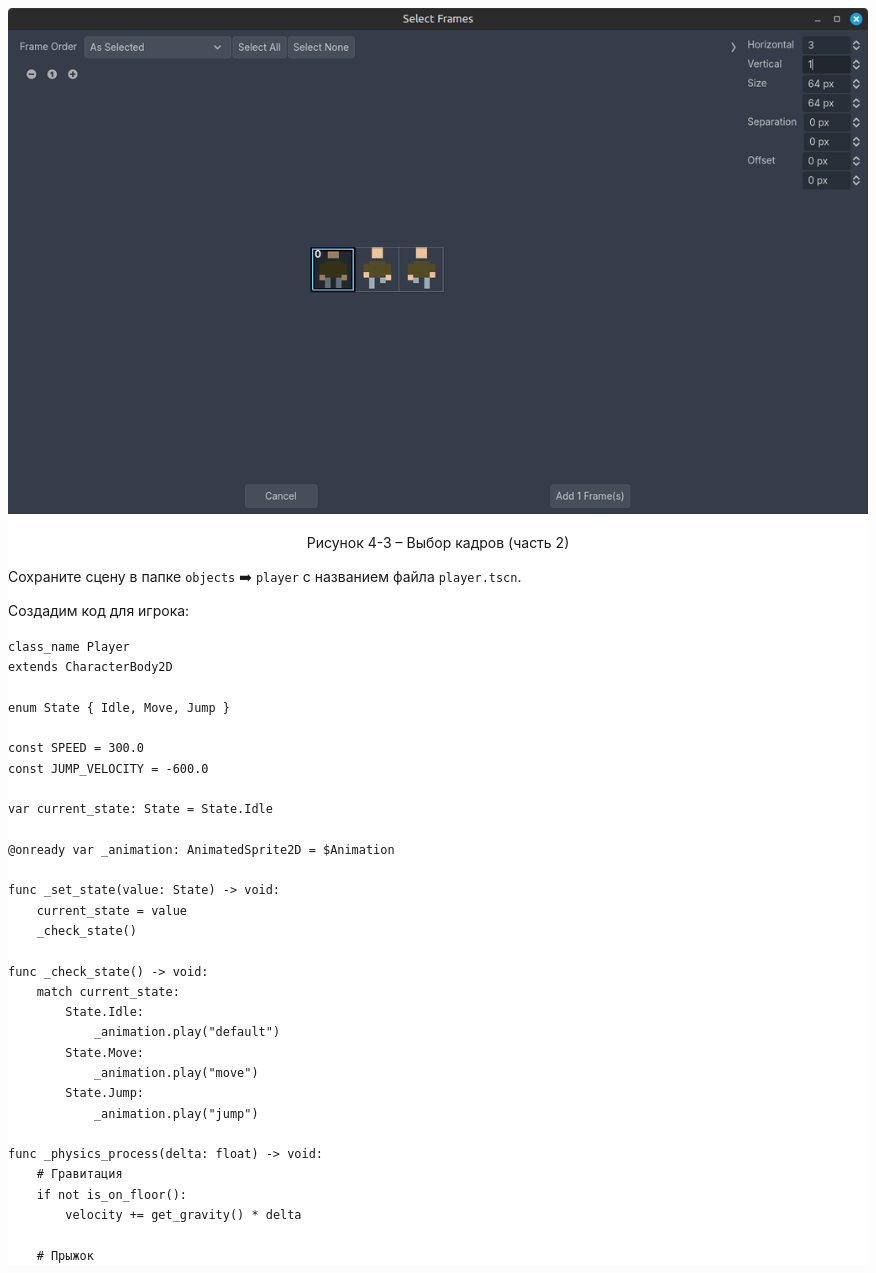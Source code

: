 <div style="text-align: center;"><img src="./images/4-3.png" alt="Рисунок 4-3 – Выбор кадров (часть 2)"></div>
<p align="center">Рисунок 4-3 – Выбор кадров (часть 2)</p>

Сохраните сцену в папке `objects` ➡️ `player` с названием файла `player.tscn`.

Создадим код для игрока:

```gdscript
class_name Player
extends CharacterBody2D

enum State { Idle, Move, Jump }

const SPEED = 300.0
const JUMP_VELOCITY = -600.0

var current_state: State = State.Idle

@onready var _animation: AnimatedSprite2D = $Animation

func _set_state(value: State) -> void:
	current_state = value
	_check_state()

func _check_state() -> void:
	match current_state:
		State.Idle:
			_animation.play("default")
		State.Move:
			_animation.play("move")
		State.Jump:
			_animation.play("jump")

func _physics_process(delta: float) -> void:
	# Гравитация
	if not is_on_floor():
		velocity += get_gravity() * delta
	
	# Прыжок
```